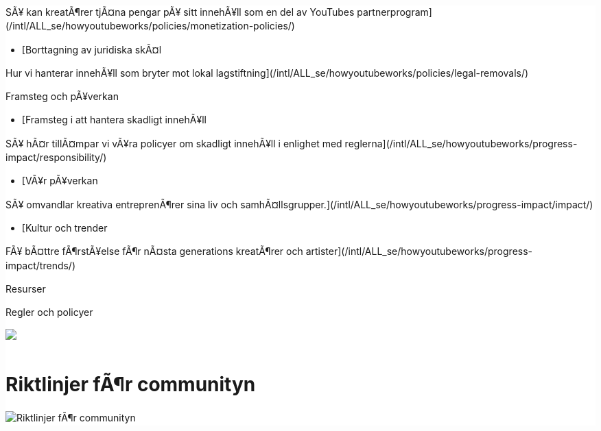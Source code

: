  

 SÃ¥ kan kreatÃ¶rer tjÃ¤na pengar pÃ¥ sitt innehÃ¥ll som en del av YouTubes partnerprogram](/intl/ALL_se/howyoutubeworks/policies/monetization-policies/)
* [Borttagning av juridiska skÃ¤l

 

 Hur vi hanterar innehÃ¥ll som bryter mot lokal lagstiftning](/intl/ALL_se/howyoutubeworks/policies/legal-removals/)

  
Framsteg och pÃ¥verkan
* [Framsteg i att hantera skadligt innehÃ¥ll

 

 SÃ¥ hÃ¤r tillÃ¤mpar vi vÃ¥ra policyer om skadligt innehÃ¥ll i enlighet med reglerna](/intl/ALL_se/howyoutubeworks/progress-impact/responsibility/)
* [VÃ¥r pÃ¥verkan

 

 SÃ¥ omvandlar kreativa entreprenÃ¶rer sina liv och samhÃ¤llsgrupper.](/intl/ALL_se/howyoutubeworks/progress-impact/impact/)
* [Kultur och trender

 

 FÃ¥ bÃ¤ttre fÃ¶rstÃ¥else fÃ¶r nÃ¤sta generations kreatÃ¶rer och artister](/intl/ALL_se/howyoutubeworks/progress-impact/trends/)

  
Resurser

  
  




 



   
    







 Regler och policyer
 
![](/howyoutubeworks/static/images/eyebrow-underline.png)

# Riktlinjer fÃ¶r communityn




![Riktlinjer fÃ¶r communityn](https://lh3.googleusercontent.com/KmlQG37Mi35e2DSMgfcwdjSJL4uKhXD6F3wCrxL0BsfbEVzIcfMTOjBAGXMqnjOXVTII3OJSfSjESgqiDlAoUvHPqvdSjZJzRLneVA=v3-s20-fblur=1,20)






